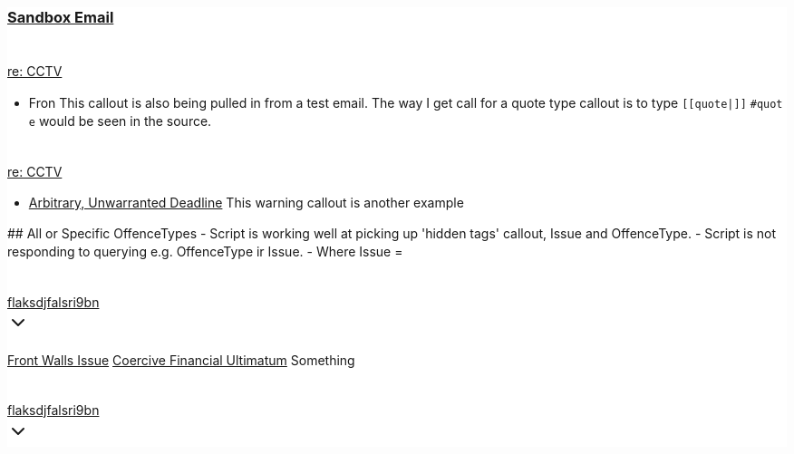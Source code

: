 </ul>
</div></div></span></p><h3><span><p><a data-tooltip-position="top" aria-label="50 Queens Avenue/emails/Sandbox Email.md" data-href="50 Queens Avenue/emails/Sandbox Email.md" href="50 Queens Avenue/emails/Sandbox Email.md" class="internal-link" target="_blank" rel="noopener">Sandbox Email</a></p></span></h3><p><span><div data-callout-metadata="" data-callout-fold="" data-callout="warning" class="callout node-insert-event drop-shadow"><div class="callout-title"><div class="callout-icon"><svg width="16" height="16"></svg></div><div class="callout-title-inner"><a data-tooltip-position="top" aria-label="Sandbox Email" data-href="Sandbox Email" href="Sandbox Email" class="internal-link" target="_blank" rel="noopener">re: CCTV</a></div></div><div class="callout-content">
<ul>
<li><a data-tooltip-position="top" aria-label="quote" data-href="quote" href="quote" class="internal-link" target="_blank" rel="noopener"></a> Fron This callout is also being pulled in from a test email. The way I get call for a quote type callout is to type <code>[[quote|]]</code> <code>#quote</code> would be seen in the source. </li>
</ul>
</div></div></span></p><p><span><div data-callout-metadata="" data-callout-fold="" data-callout="warning" class="callout node-insert-event drop-shadow"><div class="callout-title"><div class="callout-icon"><svg width="16" height="16"></svg></div><div class="callout-title-inner"><a data-tooltip-position="top" aria-label="Sandbox Email" data-href="Sandbox Email" href="Sandbox Email" class="internal-link" target="_blank" rel="noopener">re: CCTV</a></div></div><div class="callout-content">
<ul>
<li><a data-tooltip-position="top" aria-label="warning" data-href="warning" href="warning" class="internal-link" target="_blank" rel="noopener"></a> <a data-tooltip-position="top" aria-label="Front door locks" data-href="Front door locks" href="Front door locks" class="internal-link" target="_blank" rel="noopener"></a> <a data-href="Arbitrary, Unwarranted Deadline" href="Arbitrary, Unwarranted Deadline" class="internal-link" target="_blank" rel="noopener">Arbitrary, Unwarranted Deadline</a> This warning callout is another example </li>
</ul>
</div></div></span></p>
## All or Specific OffenceTypes
- Script is working well at picking up 'hidden tags'  callout, Issue and OffenceType.
- Script is not responding to querying e.g. OffenceType ir Issue.
	- Where Issue = 

<p><span><div data-callout-metadata="" data-callout-fold="+" data-callout="error" class="callout is-collapsible node-insert-event drop-shadow"><div class="callout-title"><div class="callout-icon"><svg width="16" height="16"></svg></div><div class="callout-title-inner"><a data-tooltip-position="top" aria-label="2020-08-03 19.20 ~ martinhughespiano@gmail.com to Hazem (Re. Maintenance for front of the house)" data-href="2020-08-03 19.20 ~ martinhughespiano@gmail.com to Hazem (Re. Maintenance for front of the house)" href="2020-08-03 19.20 ~ martinhughespiano@gmail.com to Hazem (Re. Maintenance for front of the house)" class="internal-link" target="_blank" rel="noopener">flaksdjfalsri9bn</a></div><div class="callout-fold"><svg xmlns="http://www.w3.org/2000/svg" width="24" height="24" viewBox="0 0 24 24" fill="none" stroke="currentColor" stroke-width="2" stroke-linecap="round" stroke-linejoin="round" class="svg-icon lucide-chevron-down"><path d="m6 9 6 6 6-6"></path></svg></div></div><div class="callout-content">
<p><a data-tooltip-position="top" aria-label="error" data-href="error" href="error" class="internal-link" target="_blank" rel="noopener"></a> <a data-href="Front Walls Issue" href="Front Walls Issue" class="internal-link" target="_blank" rel="noopener">Front Walls Issue</a> <a data-href="Coercive Financial Ultimatum" href="Coercive Financial Ultimatum" class="internal-link" target="_blank" rel="noopener">Coercive Financial Ultimatum</a> Something</p>
</div></div></span></p><p><span><div data-callout-metadata="" data-callout-fold="+" data-callout="tip" class="callout is-collapsible node-insert-event drop-shadow"><div class="callout-title"><div class="callout-icon"><svg width="16" height="16"></svg></div><div class="callout-title-inner"><a data-tooltip-position="top" aria-label="2020-08-03 19.20 ~ martinhughespiano@gmail.com to Hazem (Re. Maintenance for front of the house)" data-href="2020-08-03 19.20 ~ martinhughespiano@gmail.com to Hazem (Re. Maintenance for front of the house)" href="2020-08-03 19.20 ~ martinhughespiano@gmail.com to Hazem (Re. Maintenance for front of the house)" class="internal-link" target="_blank" rel="noopener">flaksdjfalsri9bn</a></div><div class="callout-fold"><svg xmlns="http://www.w3.org/2000/svg" width="24" height="24" viewBox="0 0 24 24" fill="none" stroke="currentColor" stroke-width="2" stroke-linecap="round" stroke-linejoin="round" class="svg-icon lucide-chevron-down"><path d="m6 9 6 6 6-6"></path></svg></div></div><div class="callout-content">